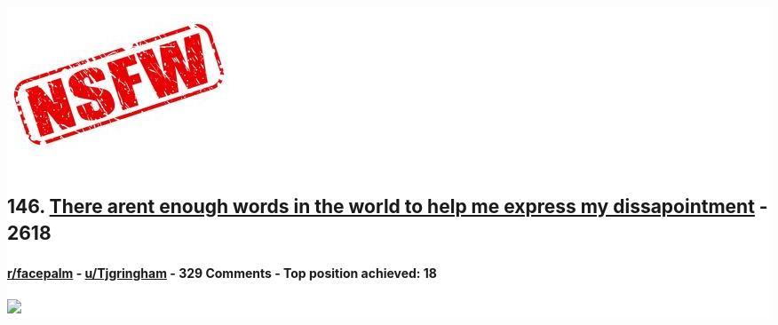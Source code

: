 <a href="https://v.redd.it/tj046xm3ndrc1"><img src="https://github.com/mgerb/top-of-reddit/raw/master/nsfw.jpg"></img></a>

## 146. [There arent enough words in the world to help me express my dissapointment](http://reddit.com/r/facepalm/comments/1bqlkaz/there_arent_enough_words_in_the_world_to_help_me/) - 2618
#### [r/facepalm](http://reddit.com/r/facepalm) - [u/Tjgringham](http://reddit.com/u/Tjgringham) - 329 Comments - Top position achieved: 18

<a href="https://i.redd.it/wf1t2xgqy8rc1.png"><img src="https://b.thumbs.redditmedia.com/gViVHpceCpWpb8Jo7JhfBI2CgjJ6HBnDbCzVqAQInjQ.jpg"></img></a>

